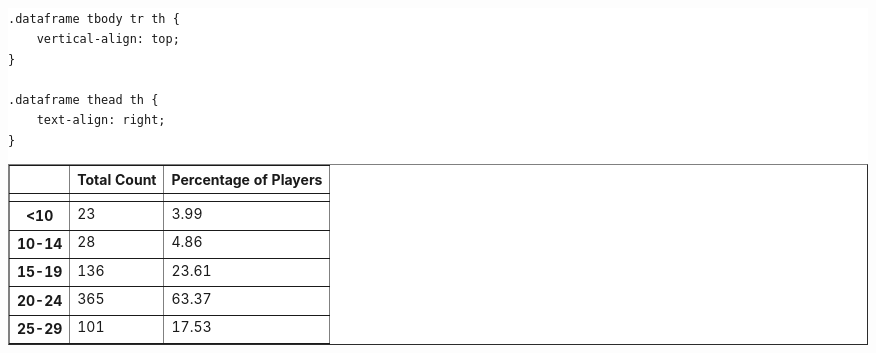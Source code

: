     .dataframe tbody tr th {
        vertical-align: top;
    }

    .dataframe thead th {
        text-align: right;
    }
</style>
<table border="1" class="dataframe">
  <thead>
    <tr style="text-align: right;">
      <th></th>
      <th>Total Count</th>
      <th>Percentage of Players</th>
    </tr>
    <tr>
      <th></th>
      <th></th>
      <th></th>
    </tr>
  </thead>
  <tbody>
    <tr>
      <th>&lt;10</th>
      <td>23</td>
      <td>3.99</td>
    </tr>
    <tr>
      <th>10-14</th>
      <td>28</td>
      <td>4.86</td>
    </tr>
    <tr>
      <th>15-19</th>
      <td>136</td>
      <td>23.61</td>
    </tr>
    <tr>
      <th>20-24</th>
      <td>365</td>
      <td>63.37</td>
    </tr>
    <tr>
      <th>25-29</th>
      <td>101</td>
      <td>17.53</td>
    </tr>
  </tbody>
</table>
</div>

